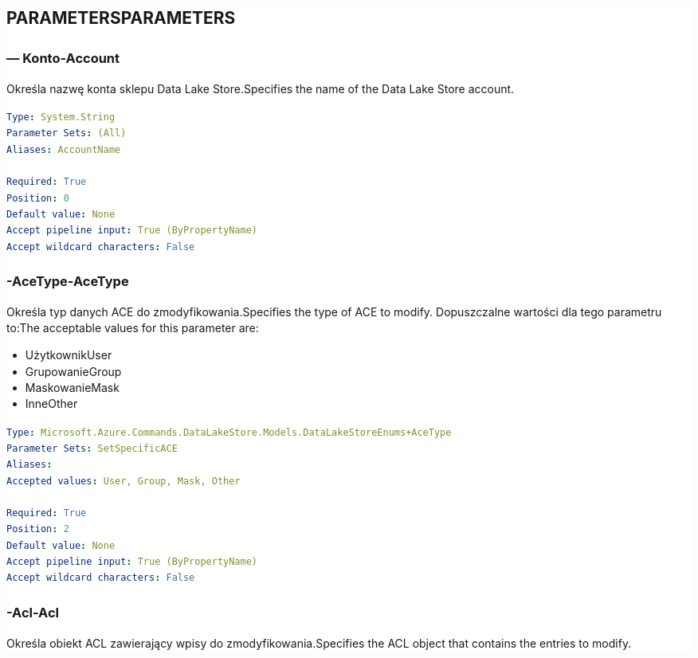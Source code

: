 ## <span data-ttu-id="93595-115">PARAMETERS</span><span class="sxs-lookup"><span data-stu-id="93595-115">PARAMETERS</span></span>

### <span data-ttu-id="93595-116">— Konto</span><span class="sxs-lookup"><span data-stu-id="93595-116">-Account</span></span>
<span data-ttu-id="93595-117">Określa nazwę konta sklepu Data Lake Store.</span><span class="sxs-lookup"><span data-stu-id="93595-117">Specifies the name of the Data Lake Store account.</span></span>

```yaml
Type: System.String
Parameter Sets: (All)
Aliases: AccountName

Required: True
Position: 0
Default value: None
Accept pipeline input: True (ByPropertyName)
Accept wildcard characters: False
```

### <span data-ttu-id="93595-118">-AceType</span><span class="sxs-lookup"><span data-stu-id="93595-118">-AceType</span></span>
<span data-ttu-id="93595-119">Określa typ danych ACE do zmodyfikowania.</span><span class="sxs-lookup"><span data-stu-id="93595-119">Specifies the type of ACE to modify.</span></span>
<span data-ttu-id="93595-120">Dopuszczalne wartości dla tego parametru to:</span><span class="sxs-lookup"><span data-stu-id="93595-120">The acceptable values for this parameter are:</span></span>
- <span data-ttu-id="93595-121">Użytkownik</span><span class="sxs-lookup"><span data-stu-id="93595-121">User</span></span> 
- <span data-ttu-id="93595-122">Grupowanie</span><span class="sxs-lookup"><span data-stu-id="93595-122">Group</span></span> 
- <span data-ttu-id="93595-123">Maskowanie</span><span class="sxs-lookup"><span data-stu-id="93595-123">Mask</span></span> 
- <span data-ttu-id="93595-124">Inne</span><span class="sxs-lookup"><span data-stu-id="93595-124">Other</span></span>

```yaml
Type: Microsoft.Azure.Commands.DataLakeStore.Models.DataLakeStoreEnums+AceType
Parameter Sets: SetSpecificACE
Aliases:
Accepted values: User, Group, Mask, Other

Required: True
Position: 2
Default value: None
Accept pipeline input: True (ByPropertyName)
Accept wildcard characters: False
```

### <span data-ttu-id="93595-125">-Acl</span><span class="sxs-lookup"><span data-stu-id="93595-125">-Acl</span></span>
<span data-ttu-id="93595-126">Określa obiekt ACL zawierający wpisy do zmodyfikowania.</span><span class="sxs-lookup"><span data-stu-id="93595-126">Specifies the ACL object that contains the entries to modify.</span></span>
